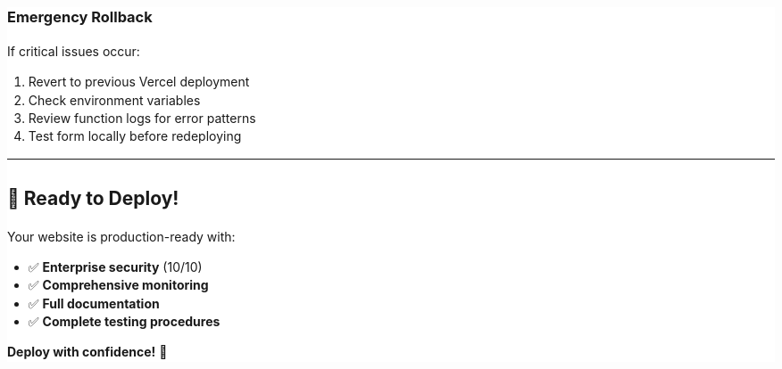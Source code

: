 ### **Emergency Rollback**
If critical issues occur:
1. Revert to previous Vercel deployment
2. Check environment variables
3. Review function logs for error patterns
4. Test form locally before redeploying

---

## 🚀 **Ready to Deploy!**

Your website is production-ready with:
- ✅ **Enterprise security** (10/10)
- ✅ **Comprehensive monitoring**
- ✅ **Full documentation**
- ✅ **Complete testing procedures**

**Deploy with confidence!** 🎉 